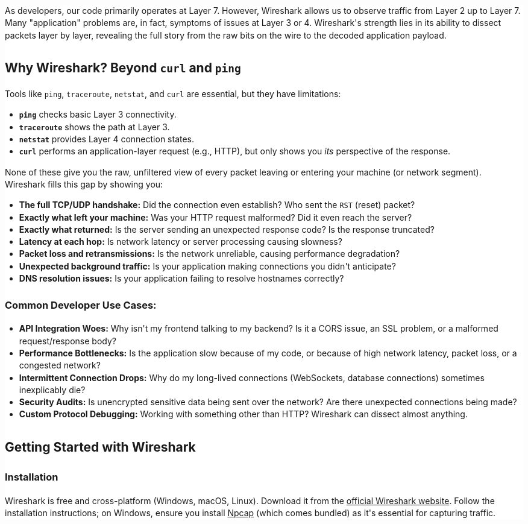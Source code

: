 As developers, our code primarily operates at Layer 7. However, Wireshark allows us to observe traffic from Layer 2 up to Layer 7. Many "application" problems are, in fact, symptoms of issues at Layer 3 or 4. Wireshark's strength lies in its ability to dissect packets layer by layer, revealing the full story from the raw bits on the wire to the decoded application payload.

## Why Wireshark? Beyond `curl` and `ping`

Tools like `ping`, `traceroute`, `netstat`, and `curl` are essential, but they have limitations:

*   **`ping`** checks basic Layer 3 connectivity.
*   **`traceroute`** shows the path at Layer 3.
*   **`netstat`** provides Layer 4 connection states.
*   **`curl`** performs an application-layer request (e.g., HTTP), but only shows you *its* perspective of the response.

None of these give you the raw, unfiltered view of every packet leaving or entering your machine (or network segment). Wireshark fills this gap by showing you:

*   **The full TCP/UDP handshake:** Did the connection even establish? Who sent the `RST` (reset) packet?
*   **Exactly what left your machine:** Was your HTTP request malformed? Did it even reach the server?
*   **Exactly what returned:** Is the server sending an unexpected response code? Is the response truncated?
*   **Latency at each hop:** Is network latency or server processing causing slowness?
*   **Packet loss and retransmissions:** Is the network unreliable, causing performance degradation?
*   **Unexpected background traffic:** Is your application making connections you didn't anticipate?
*   **DNS resolution issues:** Is your application failing to resolve hostnames correctly?

### Common Developer Use Cases:

*   **API Integration Woes:** Why isn't my frontend talking to my backend? Is it a CORS issue, an SSL problem, or a malformed request/response body?
*   **Performance Bottlenecks:** Is the application slow because of my code, or because of high network latency, packet loss, or a congested network?
*   **Intermittent Connection Drops:** Why do my long-lived connections (WebSockets, database connections) sometimes inexplicably die?
*   **Security Audits:** Is unencrypted sensitive data being sent over the network? Are there unexpected connections being made?
*   **Custom Protocol Debugging:** Working with something other than HTTP? Wireshark can dissect almost anything.

## Getting Started with Wireshark

### Installation

Wireshark is free and cross-platform (Windows, macOS, Linux). Download it from the [official Wireshark website](https://www.wireshark.org/download.html). Follow the installation instructions; on Windows, ensure you install [Npcap](https://nmap.org/npcap/) (which comes bundled) as it's essential for capturing traffic.

